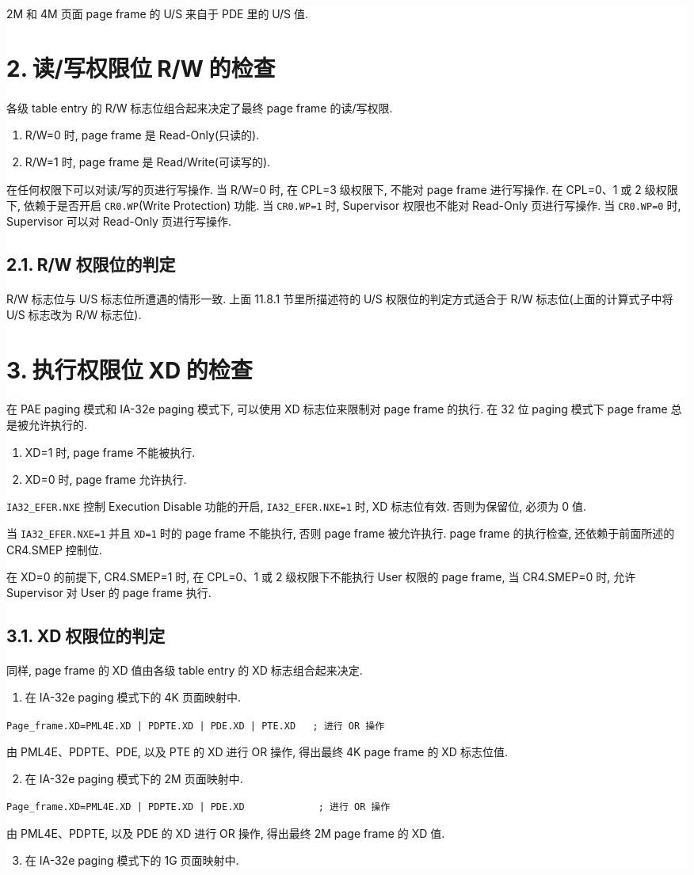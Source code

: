 2M 和 4M 页面 page frame 的 U/S 来自于 PDE 里的 U/S 值.

# 2. 读/写权限位 R/W 的检查

各级 table entry 的 R/W 标志位组合起来决定了最终 page frame 的读/写权限.

1) R/W=0 时, page frame 是 Read-Only(只读的).

2) R/W=1 时, page frame 是 Read/Write(可读写的).

在任何权限下可以对读/写的页进行写操作. 当 R/W=0 时, 在 CPL=3 级权限下, 不能对 page frame 进行写操作. 在 CPL=0、1 或 2 级权限下, 依赖于是否开启 `CR0.WP`(Write Protection) 功能. 当 `CR0.WP=1` 时, Supervisor 权限也不能对 Read-Only 页进行写操作. 当 `CR0.WP=0` 时, Supervisor 可以对 Read-Only 页进行写操作.

## 2.1. R/W 权限位的判定

R/W 标志位与 U/S 标志位所遭遇的情形一致. 上面 11.8.1 节里所描述符的 U/S 权限位的判定方式适合于 R/W 标志位(上面的计算式子中将 U/S 标志改为 R/W 标志位).

# 3. 执行权限位 XD 的检查

在 PAE paging 模式和 IA-32e paging 模式下, 可以使用 XD 标志位来限制对 page frame 的执行. 在 32 位 paging 模式下 page frame 总是被允许执行的.

1) XD=1 时, page frame 不能被执行.

2) XD=0 时, page frame 允许执行.

`IA32_EFER.NXE` 控制 Execution Disable 功能的开启, `IA32_EFER.NXE=1` 时, XD 标志位有效. 否则为保留位, 必须为 0 值.

当 `IA32_EFER.NXE=1` 并且 `XD=1` 时的 page frame 不能执行, 否则 page frame 被允许执行. page frame 的执行检查, 还依赖于前面所述的 CR4.SMEP 控制位.

在 XD=0 的前提下, CR4.SMEP=1 时, 在 CPL=0、1 或 2 级权限下不能执行 User 权限的 page frame, 当 CR4.SMEP=0 时, 允许 Supervisor 对 User 的 page frame 执行.

## 3.1. XD 权限位的判定

同样, page frame 的 XD 值由各级 table entry 的 XD 标志组合起来决定.

1) 在 IA-32e paging 模式下的 4K 页面映射中.

```x86asm
Page_frame.XD=PML4E.XD | PDPTE.XD | PDE.XD | PTE.XD   ; 进行 OR 操作
```

由 PML4E、PDPTE、PDE, 以及 PTE 的 XD 进行 OR 操作, 得出最终 4K page frame 的 XD 标志位值.

2) 在 IA-32e paging 模式下的 2M 页面映射中.

```x86asm
Page_frame.XD=PML4E.XD | PDPTE.XD | PDE.XD             ; 进行 OR 操作
```

由 PML4E、PDPTE, 以及 PDE 的 XD 进行 OR 操作, 得出最终 2M page frame 的 XD 值.

3) 在 IA-32e paging 模式下的 1G 页面映射中.
